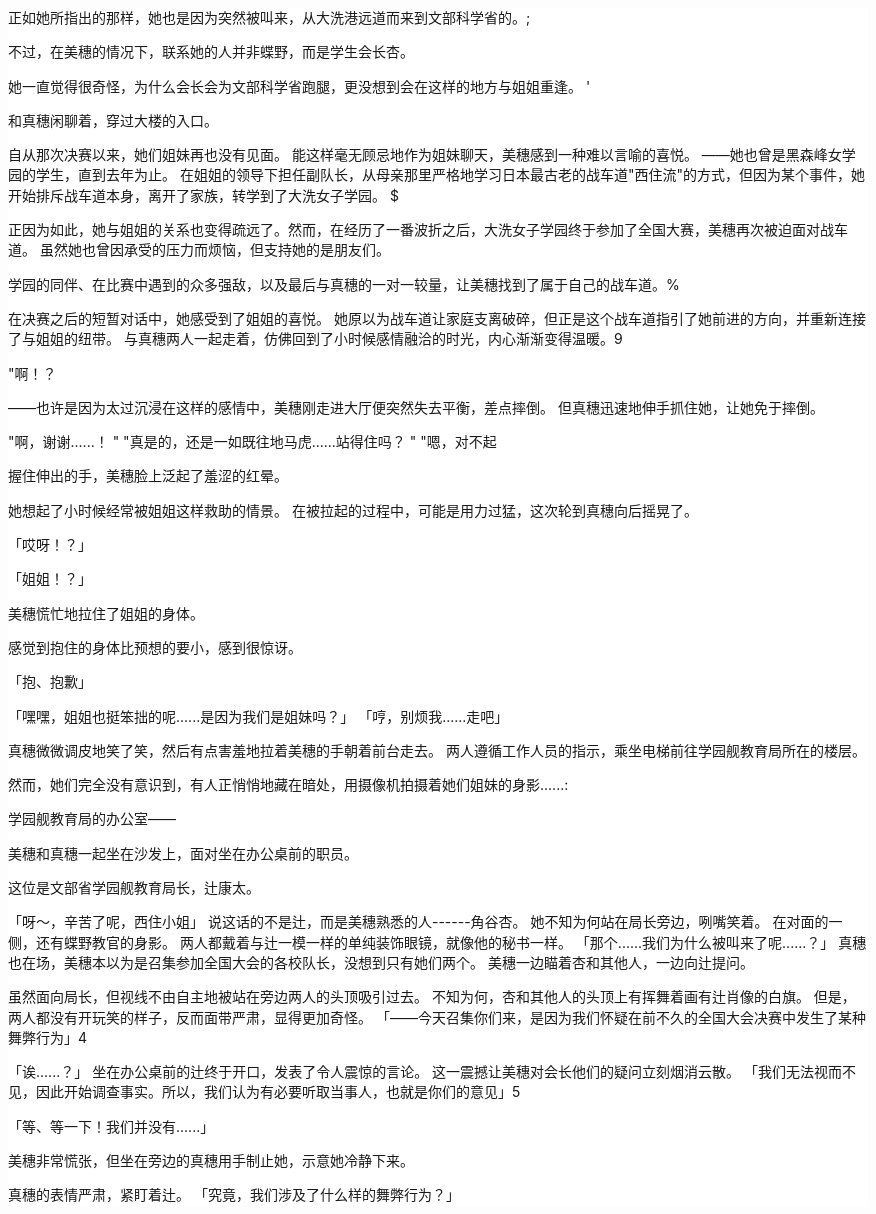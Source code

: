 正如她所指出的那样，她也是因为突然被叫来，从大洗港远道而来到文部科学省的。;

不过，在美穗的情况下，联系她的人并非蝶野，而是学生会长杏。

她一直觉得很奇怪，为什么会长会为文部科学省跑腿，更没想到会在这样的地方与姐姐重逢。 '

和真穗闲聊着，穿过大楼的入口。

自从那次决赛以来，她们姐妹再也没有见面。 能这样毫无顾忌地作为姐妹聊天，美穗感到一种难以言喻的喜悦。 ――她也曾是黑森峰女学园的学生，直到去年为止。 在姐姐的领导下担任副队长，从母亲那里严格地学习日本最古老的战车道"西住流"的方式，但因为某个事件，她开始排斥战车道本身，离开了家族，转学到了大洗女子学园。 $

正因为如此，她与姐姐的关系也变得疏远了。然而，在经历了一番波折之后，大洗女子学园终于参加了全国大赛，美穗再次被迫面对战车道。 虽然她也曾因承受的压力而烦恼，但支持她的是朋友们。

学园的同伴、在比赛中遇到的众多强敌，以及最后与真穗的一对一较量，让美穗找到了属于自己的战车道。%

在决赛之后的短暂对话中，她感受到了姐姐的喜悦。 她原以为战车道让家庭支离破碎，但正是这个战车道指引了她前进的方向，并重新连接了与姐姐的纽带。 与真穗两人一起走着，仿佛回到了小时候感情融洽的时光，内心渐渐变得温暖。9

 "啊！？

――也许是因为太过沉浸在这样的感情中，美穗刚走进大厅便突然失去平衡，差点摔倒。 但真穗迅速地伸手抓住她，让她免于摔倒。

 "啊，谢谢......！ "  "真是的，还是一如既往地马虎......站得住吗？ "  "嗯，对不起

握住伸出的手，美穗脸上泛起了羞涩的红晕。

她想起了小时候经常被姐姐这样救助的情景。 在被拉起的过程中，可能是用力过猛，这次轮到真穗向后摇晃了。

「哎呀！？」

「姐姐！？」

美穗慌忙地拉住了姐姐的身体。

感觉到抱住的身体比预想的要小，感到很惊讶。

「抱、抱歉」

「嘿嘿，姐姐也挺笨拙的呢......是因为我们是姐妹吗？」 「哼，别烦我......走吧」

真穗微微调皮地笑了笑，然后有点害羞地拉着美穗的手朝着前台走去。 两人遵循工作人员的指示，乘坐电梯前往学园舰教育局所在的楼层。

然而，她们完全没有意识到，有人正悄悄地藏在暗处，用摄像机拍摄着她们姐妹的身影......:

学园舰教育局的办公室――

美穗和真穗一起坐在沙发上，面对坐在办公桌前的职员。

这位是文部省学园舰教育局长，辻康太。

「呀～，辛苦了呢，西住小姐」 说这话的不是辻，而是美穗熟悉的人------角谷杏。 她不知为何站在局长旁边，咧嘴笑着。 在对面的一侧，还有蝶野教官的身影。 两人都戴着与辻一模一样的单纯装饰眼镜，就像他的秘书一样。 「那个......我们为什么被叫来了呢......？」 真穗也在场，美穗本以为是召集参加全国大会的各校队长，没想到只有她们两个。 美穗一边瞄着杏和其他人，一边向辻提问。

虽然面向局长，但视线不由自主地被站在旁边两人的头顶吸引过去。 不知为何，杏和其他人的头顶上有挥舞着画有辻肖像的白旗。 但是，两人都没有开玩笑的样子，反而面带严肃，显得更加奇怪。 「――今天召集你们来，是因为我们怀疑在前不久的全国大会决赛中发生了某种舞弊行为」4

「诶......？」 坐在办公桌前的辻终于开口，发表了令人震惊的言论。 这一震撼让美穗对会长他们的疑问立刻烟消云散。 「我们无法视而不见，因此开始调查事实。所以，我们认为有必要听取当事人，也就是你们的意见」5

「等、等一下！我们并没有......」

美穗非常慌张，但坐在旁边的真穗用手制止她，示意她冷静下来。

真穗的表情严肃，紧盯着辻。 「究竟，我们涉及了什么样的舞弊行为？」
